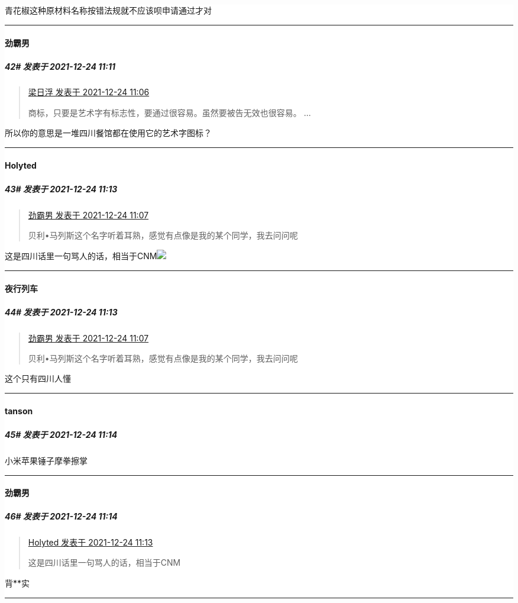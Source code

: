 青花椒这种原材料名称按错法规就不应该呗申请通过才对

*****

####  劲霸男  
##### 42#       发表于 2021-12-24 11:11

<blockquote><a href="httphttps://bbs.saraba1st.com/2b/forum.php?mod=redirect&amp;goto=findpost&amp;pid=54024885&amp;ptid=2043747" target="_blank">梁日浮 发表于 2021-12-24 11:06</a>

商标，只要是艺术字有标志性，要通过很容易。虽然要被告无效也很容易。 ...</blockquote>
所以你的意思是一堆四川餐馆都在使用它的艺术字图标？

*****

####  Holyted  
##### 43#       发表于 2021-12-24 11:13

<blockquote><a href="httphttps://bbs.saraba1st.com/2b/forum.php?mod=redirect&amp;goto=findpost&amp;pid=54024911&amp;ptid=2043747" target="_blank">劲霸男 发表于 2021-12-24 11:07</a>

贝利•马列斯这个名字听着耳熟，感觉有点像是我的某个同学，我去问问呢</blockquote>
这是四川话里一句骂人的话，相当于CNM<img src="https://static.saraba1st.com/image/smiley/face2017/068.png" referrerpolicy="no-referrer">

*****

####  夜行列车  
##### 44#       发表于 2021-12-24 11:13

<blockquote><a href="httphttps://bbs.saraba1st.com/2b/forum.php?mod=redirect&amp;goto=findpost&amp;pid=54024911&amp;ptid=2043747" target="_blank">劲霸男 发表于 2021-12-24 11:07</a>

贝利•马列斯这个名字听着耳熟，感觉有点像是我的某个同学，我去问问呢</blockquote>
这个只有四川人懂

*****

####  tanson  
##### 45#       发表于 2021-12-24 11:14

小米苹果锤子摩拳擦掌

*****

####  劲霸男  
##### 46#       发表于 2021-12-24 11:14

<blockquote><a href="httphttps://bbs.saraba1st.com/2b/forum.php?mod=redirect&amp;goto=findpost&amp;pid=54025041&amp;ptid=2043747" target="_blank">Holyted 发表于 2021-12-24 11:13</a>

这是四川话里一句骂人的话，相当于CNM</blockquote>
背**实

*****
